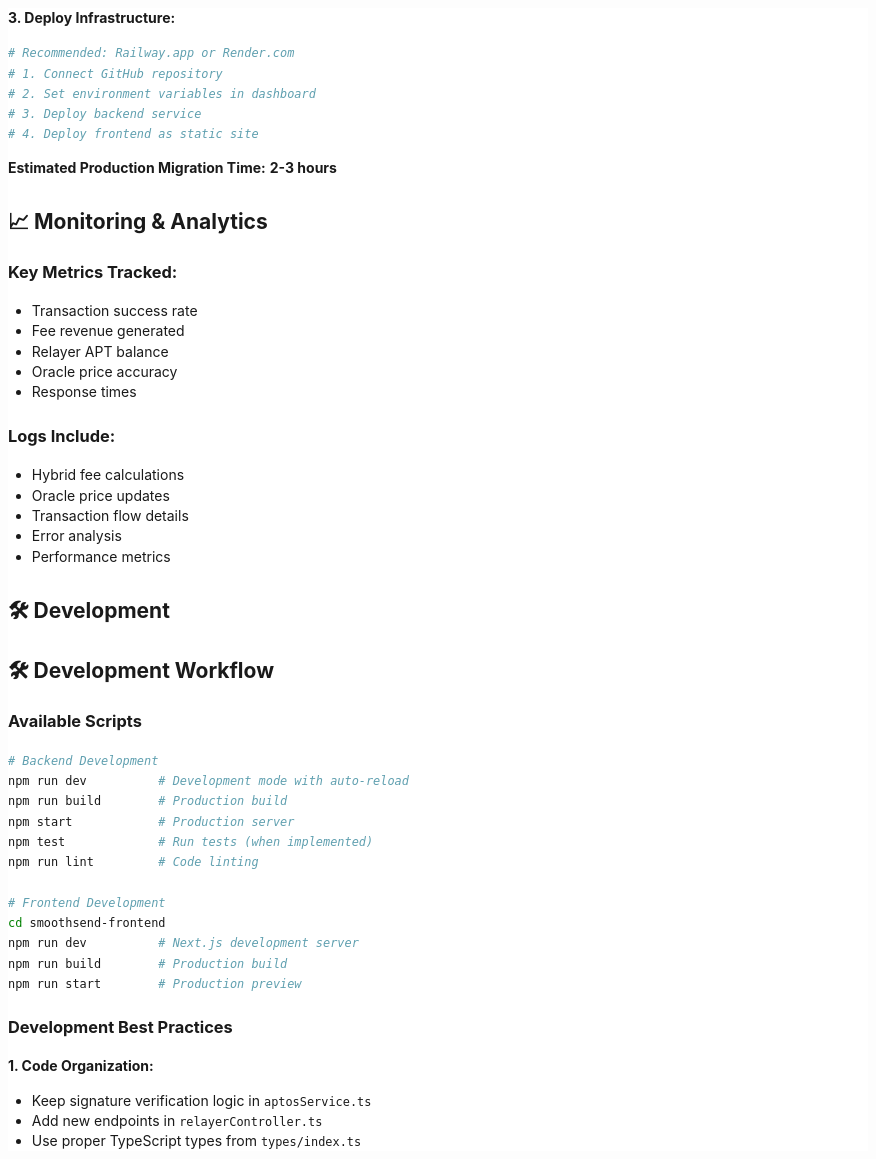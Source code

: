 **3. Deploy Infrastructure:**
```bash
# Recommended: Railway.app or Render.com
# 1. Connect GitHub repository
# 2. Set environment variables in dashboard
# 3. Deploy backend service
# 4. Deploy frontend as static site
```

**Estimated Production Migration Time:** **2-3 hours**

## 📈 Monitoring & Analytics

### Key Metrics Tracked:
- Transaction success rate
- Fee revenue generated  
- Relayer APT balance
- Oracle price accuracy
- Response times

### Logs Include:
- Hybrid fee calculations
- Oracle price updates
- Transaction flow details
- Error analysis
- Performance metrics

## 🛠️ Development

## 🛠️ Development Workflow

### Available Scripts
```bash
# Backend Development
npm run dev          # Development mode with auto-reload
npm run build        # Production build  
npm start            # Production server
npm test             # Run tests (when implemented)
npm run lint         # Code linting

# Frontend Development  
cd smoothsend-frontend
npm run dev          # Next.js development server
npm run build        # Production build
npm run start        # Production preview
```

### Development Best Practices

**1. Code Organization:**
- Keep signature verification logic in `aptosService.ts`
- Add new endpoints in `relayerController.ts`
- Use proper TypeScript types from `types/index.ts`
